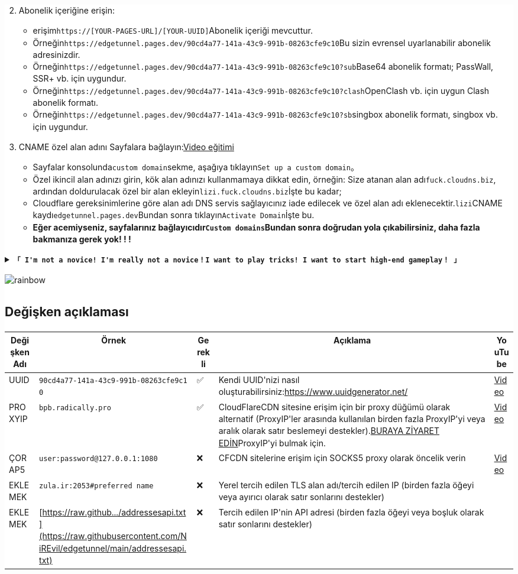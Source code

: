 2.  Abonelik içeriğine erişin:
    -   erişim`https://[YOUR-PAGES-URL]/[YOUR-UUID]`Abonelik içeriği mevcuttur.
    -   Örneğin`https://edgetunnel.pages.dev/90cd4a77-141a-43c9-991b-08263cfe9c10`Bu sizin evrensel uyarlanabilir abonelik adresinizdir.
    -   Örneğin`https://edgetunnel.pages.dev/90cd4a77-141a-43c9-991b-08263cfe9c10?sub`Base64 abonelik formatı; PassWall, SSR+ vb. için uygundur.
    -   Örneğin`https://edgetunnel.pages.dev/90cd4a77-141a-43c9-991b-08263cfe9c10?clash`OpenClash vb. için uygun Clash abonelik formatı.
    -   Örneğin`https://edgetunnel.pages.dev/90cd4a77-141a-43c9-991b-08263cfe9c10?sb`singbox abonelik formatı, singbox vb. için uygundur.

3.  CNAME özel alan adını Sayfalara bağlayın:[Video eğitimi](https://www.youtube.com/watch?v=LeT4jQUh8ok&t=851s)
    -   Sayfalar konsolunda`custom domain`sekme, aşağıya tıklayın`Set up a custom domain`。
    -   Özel ikincil alan adınızı girin, kök alan adınızı kullanmamaya dikkat edin, örneğin:
        Size atanan alan adı`fuck.cloudns.biz`, ardından doldurulacak özel bir alan ekleyin`lizi.fuck.cloudns.biz`İşte bu kadar;
    -   Cloudflare gereksinimlerine göre alan adı DNS servis sağlayıcınız iade edilecek ve özel alan adı eklenecektir.`lizi`CNAME kaydı`edgetunnel.pages.dev`Bundan sonra tıklayın`Activate Domain`İşte bu.
    -   **Eğer acemiyseniz, sayfalarınız bağlayıcıdır`Custom domains`Bundan sonra doğrudan yola çıkabilirsiniz, daha fazla bakmanıza gerek yok! ! !**

<details><summary><code><strong>「 I'm not a novice! I'm really not a novice！I want to play tricks! I want to start high-end gameplay！ 」</strong></code></summary></details>

![rainbow](https://github.com/NiREvil/vless/assets/126243832/1aca7f5d-6495-44b7-aced-072bae52f256)

## Değişken açıklaması

| Değişken Adı     | Örnek                                                                                                                                                              | Gerekli | Açıklama                                                                                                                                                                                                                                                                             | YouTube                                                      |
| ---------------- | ------------------------------------------------------------------------------------------------------------------------------------------------------------------ | ------- | ------------------------------------------------------------------------------------------------------------------------------------------------------------------------------------------------------------------------------------------------------------------------------------ | ------------------------------------------------------------ |
| UUID             | `90cd4a77-141a-43c9-991b-08263cfe9c10`                                                                                                                             | ✅       | Kendi UUID'nizi nasıl oluşturabilirsiniz:<https://www.uuidgenerator.net/>                                                                                                                                                                                                            | [Video](https://www.youtube.com/watch?v=s91zjpw3-P8&t=72s)   |
| PROXYIP          | `bpb.radically.pro`                                                                                                                                                | ✅       | CloudFlareCDN sitesine erişim için bir proxy düğümü olarak alternatif (ProxyIP'ler arasında kullanılan birden fazla ProxyIP'yi veya aralık olarak satır beslemeyi destekler).[BURAYA ZİYARET EDİN](https://github.com/NiREvil/vless/blob/main/sub/ProxyIP.md)ProxyIP'yi bulmak için. | [Video](https://www.youtube.com/watch?v=s91zjpw3-P8&t=166s)  |
| ÇORAP5           | `user:password@127.0.0.1:1080`                                                                                                                                     | ❌       | CFCDN sitelerine erişim için SOCKS5 proxy olarak öncelik verin                                                                                                                                                                                                                       | [Video](https://www.youtube.com/watch?v=s91zjpw3-P8&t=826s)  |
| EKLEMEK          | `zula.ir:2053#preferred name`                                                                                                                                      | ❌       | Yerel tercih edilen TLS alan adı/tercih edilen IP (birden fazla öğeyi veya ayırıcı olarak satır sonlarını destekler)                                                                                                                                                                 |                                                              |
| EKLEMEK          | [https://raw.github.../addressesapi.txt](https://raw.githubusercontent.com/NiREvil/edgetunnel/main/addressesapi.txt)                                               | ❌       | Tercih edilen IP'nin API adresi (birden fazla öğeyi veya boşluk olarak satır sonlarını destekler)                                                                                                                                                                                    |                                                              |